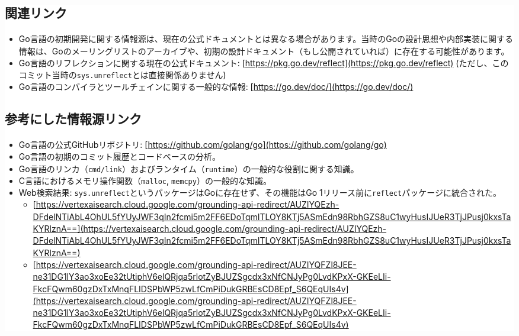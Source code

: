## 関連リンク

*   Go言語の初期開発に関する情報源は、現在の公式ドキュメントとは異なる場合があります。当時のGoの設計思想や内部実装に関する情報は、Goのメーリングリストのアーカイブや、初期の設計ドキュメント（もし公開されていれば）に存在する可能性があります。
*   Go言語のリフレクションに関する現在の公式ドキュメント: [https://pkg.go.dev/reflect](https://pkg.go.dev/reflect) (ただし、このコミット当時の`sys.unreflect`とは直接関係ありません)
*   Go言語のコンパイラとツールチェインに関する一般的な情報: [https://go.dev/doc/](https://go.dev/doc/)

## 参考にした情報源リンク

*   Go言語の公式GitHubリポジトリ: [https://github.com/golang/go](https://github.com/golang/go)
*   Go言語の初期のコミット履歴とコードベースの分析。
*   Go言語のリンカ（`cmd/link`）およびランタイム（`runtime`）の一般的な役割に関する知識。
*   C言語におけるメモリ操作関数（`malloc`, `memcpy`）の一般的な知識。
*   Web検索結果: `sys.unreflect`というパッケージはGoに存在せず、その機能はGo 1リリース前に`reflect`パッケージに統合された。
    *   [https://vertexaisearch.cloud.google.com/grounding-api-redirect/AUZIYQEzh-DFdelNTiAbL4OhUL5fYUyJWF3qIn2fcmi5m2FF6EDoTqmITLOY8KTj5ASmEdn98RbhGZS8uC1wyHusIJUeR3TjJPusj0kxsTaKYRlznA==](https://vertexaisearch.cloud.google.com/grounding-api-redirect/AUZIYQEzh-DFdelNTiAbL4OhUL5fYUyJWF3qIn2fcmi5m2FF6EDoTqmITLOY8KTj5ASmEdn98RbhGZS8uC1wyHusIJUeR3TjJPusj0kxsTaKYRlznA==)
    *   [https://vertexaisearch.cloud.google.com/grounding-api-redirect/AUZIYQFZl8JEE-ne31DG1lY3ao3xoEe32tUtiphV6elQRjqa5rlotZyBJUZSgcdx3xNfCNJyPg0LvdKPxX-GKEeLIi-FkcFQwm60gzDxTxMnqFLIDSPbWP5zwLfCmPiDukGRBEsCD8Epf_S6QEqUIs4v](https://vertexaisearch.cloud.google.com/grounding-api-redirect/AUZIYQFZl8JEE-ne31DG1lY3ao3xoEe32tUtiphV6elQRjqa5rlotZyBJUZSgcdx3xNfCNJyPg0LvdKPxX-GKEeLIi-FkcFQwm60gzDxTxMnqFLIDSPbWP5zwLfCmPiDukGRBEsCD8Epf_S6QEqUIs4v)
